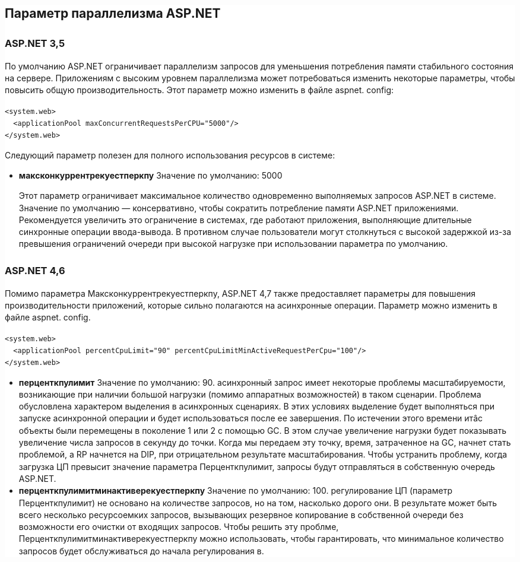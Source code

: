 ## <a name="aspnet-concurrency-setting"></a>Параметр параллелизма ASP.NET

### <a name="aspnet-35"></a>ASP.NET 3,5
По умолчанию ASP.NET ограничивает параллелизм запросов для уменьшения потребления памяти стабильного состояния на сервере. Приложениям с высоким уровнем параллелизма может потребоваться изменить некоторые параметры, чтобы повысить общую производительность. Этот параметр можно изменить в файле aspnet. config:

``` syntax
<system.web>
  <applicationPool maxConcurrentRequestsPerCPU="5000"/>
</system.web>
```

Следующий параметр полезен для полного использования ресурсов в системе:

-   **максконкуррентрекуестперкпу** Значение по умолчанию: 5000

    Этот параметр ограничивает максимальное количество одновременно выполняемых запросов ASP.NET в системе. Значение по умолчанию — консервативно, чтобы сократить потребление памяти ASP.NET приложениями. Рекомендуется увеличить это ограничение в системах, где работают приложения, выполняющие длительные синхронные операции ввода-вывода. В противном случае пользователи могут столкнуться с высокой задержкой из-за превышения ограничений очереди при высокой нагрузке при использовании параметра по умолчанию.

### <a name="aspnet-46"></a>ASP.NET 4,6
Помимо параметра Максконкуррентрекуестперкпу, ASP.NET 4,7 также предоставляет параметры для повышения производительности приложений, которые сильно полагаются на асинхронные операции. Параметр можно изменить в файле aspnet. config.

``` syntax
<system.web>
  <applicationPool percentCpuLimit="90" percentCpuLimitMinActiveRequestPerCpu="100"/>
</system.web>
```

-   **перценткпулимит** Значение по умолчанию: 90. асинхронный запрос имеет некоторые проблемы масштабируемости, возникающие при наличии большой нагрузки (помимо аппаратных возможностей) в таком сценарии. Проблема обусловлена характером выделения в асинхронных сценариях. В этих условиях выделение будет выполняться при запуске асинхронной операции и будет использоваться после ее завершения. По истечении этого времени итâс объекты были перемещены в поколение 1 или 2 с помощью GC. В этом случае увеличение нагрузки будет показывать увеличение числа запросов в секунду до точки. Когда мы передаем эту точку, время, затраченное на GC, начнет стать проблемой, а RP начнется на DIP, при отрицательном результате масштабирования. Чтобы устранить проблему, когда загрузка ЦП превысит значение параметра Перценткпулимит, запросы будут отправляться в собственную очередь ASP.NET.
-   **перценткпулимитминактиверекуестперкпу** Значение по умолчанию: 100. регулирование ЦП (параметр Перценткпулимит) не основано на количестве запросов, но на том, насколько дорого они. В результате может быть всего несколько ресурсоемких запросов, вызывающих резервное копирование в собственной очереди без возможности его очистки от входящих запросов. Чтобы решить эту проблме, Перценткпулимитминактиверекуестперкпу можно использовать, чтобы гарантировать, что минимальное количество запросов будет обслуживаться до начала регулирования в.
